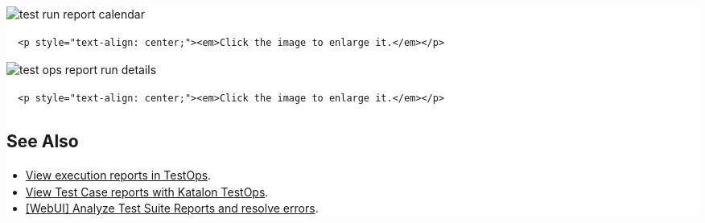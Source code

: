    <a class="pop">
      <img src="https://github.com/katalon-studio/docs-images/raw/master/katalon-studio/docs/aws-code-integration-with-docker-image/K.S.E-8.2.5-aws-user-guide-test_run_calendar.png" alt="test run report calendar" width=100%>
   </a>
   
      <p style="text-align: center;"><em>Click the image to enlarge it.</em></p>

   <a class="pop">
      <img src="https://github.com/katalon-studio/docs-images/raw/master/katalon-studio/docs/aws-code-integration-with-docker-image/K.S.E-8.2.5-aws-user-guide-build_test_run_reports.png" alt="test ops report run details" width=100%>
   </a>
      
      <p style="text-align: center;"><em>Click the image to enlarge it.</em></p>

   ## See Also

   * [View execution reports in TestOps](https://docs.katalon.com/katalon-recorder/docs/monitor-scenario-executions.html).
   * [View Test Case reports with Katalon TestOps](https://docs.katalon.com/katalon-analytics/docs/view-test-cases.html).
   * [[WebUI] Analyze Test Suite Reports and resolve errors](https://docs.katalon.com/katalon-studio/tutorials/webui-view-and-analyze-test-suite-reports.html).